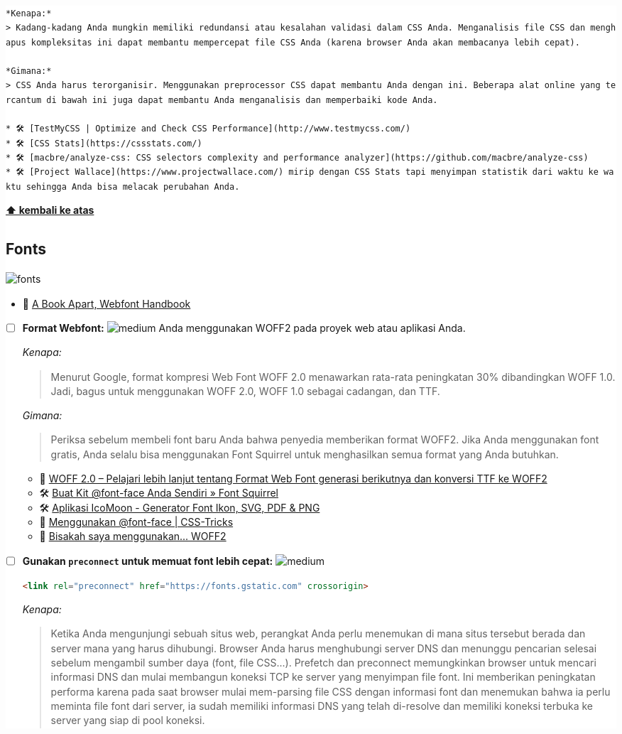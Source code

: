     *Kenapa:*
    > Kadang-kadang Anda mungkin memiliki redundansi atau kesalahan validasi dalam CSS Anda. Menganalisis file CSS dan menghapus kompleksitas ini dapat membantu mempercepat file CSS Anda (karena browser Anda akan membacanya lebih cepat).

    *Gimana:*
    > CSS Anda harus terorganisir. Menggunakan preprocessor CSS dapat membantu Anda dengan ini. Beberapa alat online yang tercantum di bawah ini juga dapat membantu Anda menganalisis dan memperbaiki kode Anda.

    * 🛠 [TestMyCSS | Optimize and Check CSS Performance](http://www.testmycss.com/)
    * 🛠 [CSS Stats](https://cssstats.com/)
    * 🛠 [macbre/analyze-css: CSS selectors complexity and performance analyzer](https://github.com/macbre/analyze-css)
    * 🛠 [Project Wallace](https://www.projectwallace.com/) mirip dengan CSS Stats tapi menyimpan statistik dari waktu ke waktu sehingga Anda bisa melacak perubahan Anda.

**[⬆ kembali ke atas](#cara-menggunakan)**



## Fonts

![fonts]

* 📖 [A Book Apart, Webfont Handbook](https://abookapart.com/products/webfont-handbook)

- [ ] **Format Webfont:** ![medium] Anda menggunakan WOFF2 pada proyek web atau aplikasi Anda.

    *Kenapa:*
    > Menurut Google, format kompresi Web Font WOFF 2.0 menawarkan rata-rata peningkatan 30% dibandingkan WOFF 1.0. Jadi, bagus untuk menggunakan WOFF 2.0, WOFF 1.0 sebagai cadangan, dan TTF.

    *Gimana:*
    > Periksa sebelum membeli font baru Anda bahwa penyedia memberikan format WOFF2. Jika Anda menggunakan font gratis, Anda selalu bisa menggunakan Font Squirrel untuk menghasilkan semua format yang Anda butuhkan.

    * 📖 [WOFF 2.0 – Pelajari lebih lanjut tentang Format Web Font generasi berikutnya dan konversi TTF ke WOFF2](https://gist.github.com/sergejmueller/cf6b4f2133bcb3e2f64a)
    * 🛠 [Buat Kit @font-face Anda Sendiri » Font Squirrel](https://www.fontsquirrel.com/tools/webfont-generator)
    * 🛠 [Aplikasi IcoMoon - Generator Font Ikon, SVG, PDF & PNG](https://icomoon.io/app/)
    * 📖 [Menggunakan @font-face | CSS-Tricks](https://css-tricks.com/snippets/css/using-font-face/?ref=frontendchecklist)
    * 📖 [Bisakah saya menggunakan... WOFF2](https://caniuse.com/#feat=woff2)

- [ ] **Gunakan `preconnect` untuk memuat font lebih cepat:** ![medium]

    ```html
    <link rel="preconnect" href="https://fonts.gstatic.com" crossorigin>
    ```

    *Kenapa:*
    > Ketika Anda mengunjungi sebuah situs web, perangkat Anda perlu menemukan di mana situs tersebut berada dan server mana yang harus dihubungi. Browser Anda harus menghubungi server DNS dan menunggu pencarian selesai sebelum mengambil sumber daya (font, file CSS...). Prefetch dan preconnect memungkinkan browser untuk mencari informasi DNS dan mulai membangun koneksi TCP ke server yang menyimpan file font. Ini memberikan peningkatan performa karena pada saat browser mulai mem-parsing file CSS dengan informasi font dan menemukan bahwa ia perlu meminta file font dari server, ia sudah memiliki informasi DNS yang telah di-resolve dan memiliki koneksi terbuka ke server yang siap di pool koneksi.


[logo]: images/logo-front-end-performance-checklist.jpg
[html]: images/html.png
[css]: images/css.png
[fonts]: images/fonts.png
[images]: images/images.png
[javascript]: images/javascript.png
[server-side]: images/server-side.png
[low]: images/priority/low.svg
[medium]: images/priority/medium.svg
[high]: images/priority/high.svg